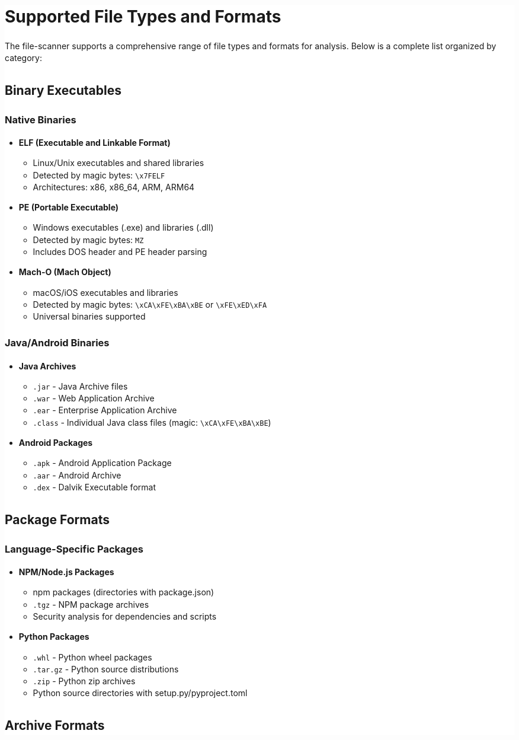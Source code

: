 # Supported File Types and Formats

The file-scanner supports a comprehensive range of file types and formats for analysis. Below is a complete list organized by category:

## Binary Executables

### Native Binaries
- **ELF (Executable and Linkable Format)**
  - Linux/Unix executables and shared libraries
  - Detected by magic bytes: `\x7FELF`
  - Architectures: x86, x86_64, ARM, ARM64
  
- **PE (Portable Executable)**
  - Windows executables (.exe) and libraries (.dll)
  - Detected by magic bytes: `MZ`
  - Includes DOS header and PE header parsing
  
- **Mach-O (Mach Object)**
  - macOS/iOS executables and libraries
  - Detected by magic bytes: `\xCA\xFE\xBA\xBE` or `\xFE\xED\xFA`
  - Universal binaries supported

### Java/Android Binaries
- **Java Archives**
  - `.jar` - Java Archive files
  - `.war` - Web Application Archive
  - `.ear` - Enterprise Application Archive
  - `.class` - Individual Java class files (magic: `\xCA\xFE\xBA\xBE`)
  
- **Android Packages**
  - `.apk` - Android Application Package
  - `.aar` - Android Archive
  - `.dex` - Dalvik Executable format

## Package Formats

### Language-Specific Packages
- **NPM/Node.js Packages**
  - npm packages (directories with package.json)
  - `.tgz` - NPM package archives
  - Security analysis for dependencies and scripts
  
- **Python Packages**
  - `.whl` - Python wheel packages
  - `.tar.gz` - Python source distributions
  - `.zip` - Python zip archives
  - Python source directories with setup.py/pyproject.toml
  
## Archive Formats
